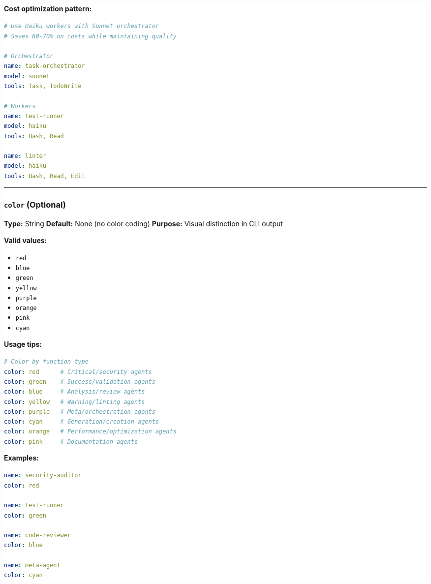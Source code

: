 **Cost optimization pattern:**
```yaml
# Use Haiku workers with Sonnet orchestrator
# Saves 60-70% on costs while maintaining quality

# Orchestrator
name: task-orchestrator
model: sonnet
tools: Task, TodoWrite

# Workers
name: test-runner
model: haiku
tools: Bash, Read

name: linter
model: haiku
tools: Bash, Read, Edit
```

---

### `color` (Optional)

**Type:** String
**Default:** None (no color coding)
**Purpose:** Visual distinction in CLI output

**Valid values:**
- `red`
- `blue`
- `green`
- `yellow`
- `purple`
- `orange`
- `pink`
- `cyan`

**Usage tips:**
```yaml
# Color by function type
color: red      # Critical/security agents
color: green    # Success/validation agents
color: blue     # Analysis/review agents
color: yellow   # Warning/linting agents
color: purple   # Meta/orchestration agents
color: cyan     # Generation/creation agents
color: orange   # Performance/optimization agents
color: pink     # Documentation agents
```

**Examples:**
```yaml
name: security-auditor
color: red

name: test-runner
color: green

name: code-reviewer
color: blue

name: meta-agent
color: cyan
```
